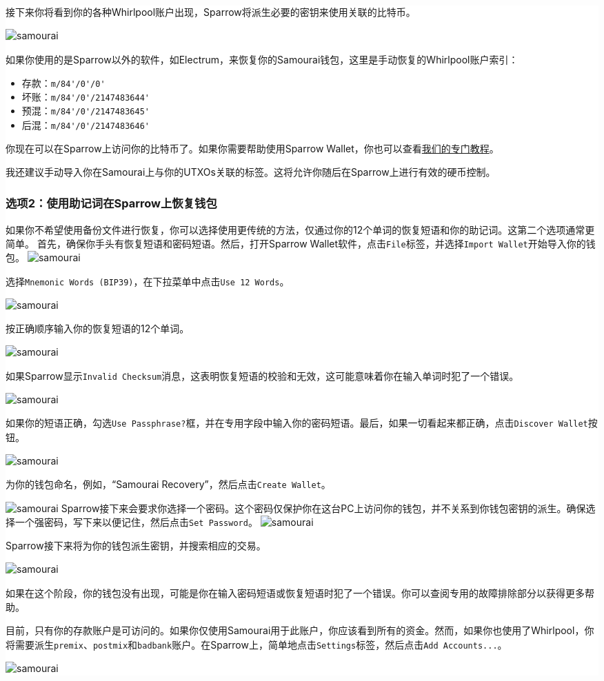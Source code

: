 接下来你将看到你的各种Whirlpool账户出现，Sparrow将派生必要的密钥来使用关联的比特币。

![samourai](assets/15.webp)

如果你使用的是Sparrow以外的软件，如Electrum，来恢复你的Samourai钱包，这里是手动恢复的Whirlpool账户索引：
- 存款：`m/84'/0'/0'`
- 坏账：`m/84'/0'/2147483644'`
- 预混：`m/84'/0'/2147483645'`
- 后混：`m/84'/0'/2147483646'`

你现在可以在Sparrow上访问你的比特币了。如果你需要帮助使用Sparrow Wallet，你也可以查看[我们的专门教程](https://planb.network/tutorials/wallet/desktop/sparrow-7e9a77c0-013d-4f8e-a811-408b71dc7607)。

我还建议手动导入你在Samourai上与你的UTXOs关联的标签。这将允许你随后在Sparrow上进行有效的硬币控制。

### 选项2：使用助记词在Sparrow上恢复钱包

如果你不希望使用备份文件进行恢复，你可以选择使用更传统的方法，仅通过你的12个单词的恢复短语和你的助记词。这第二个选项通常更简单。
首先，确保你手头有恢复短语和密码短语。然后，打开Sparrow Wallet软件，点击`File`标签，并选择`Import Wallet`开始导入你的钱包。
![samourai](assets/16.webp)

选择`Mnemonic Words (BIP39)`，在下拉菜单中点击`Use 12 Words`。

![samourai](assets/17.webp)

按正确顺序输入你的恢复短语的12个单词。

![samourai](assets/18.webp)

如果Sparrow显示`Invalid Checksum`消息，这表明恢复短语的校验和无效，这可能意味着你在输入单词时犯了一个错误。

![samourai](assets/19.webp)

如果你的短语正确，勾选`Use Passphrase?`框，并在专用字段中输入你的密码短语。最后，如果一切看起来都正确，点击`Discover Wallet`按钮。

![samourai](assets/20.webp)

为你的钱包命名，例如，“Samourai Recovery”，然后点击`Create Wallet`。

![samourai](assets/21.webp)
Sparrow接下来会要求你选择一个密码。这个密码仅保护你在这台PC上访问你的钱包，并不关系到你钱包密钥的派生。确保选择一个强密码，写下来以便记住，然后点击`Set Password`。
![samourai](assets/22.webp)

Sparrow接下来将为你的钱包派生密钥，并搜索相应的交易。

![samourai](assets/23.webp)

如果在这个阶段，你的钱包没有出现，可能是你在输入密码短语或恢复短语时犯了一个错误。你可以查阅专用的故障排除部分以获得更多帮助。

目前，只有你的存款账户是可访问的。如果你仅使用Samourai用于此账户，你应该看到所有的资金。然而，如果你也使用了Whirlpool，你将需要派生`premix`、`postmix`和`badbank`账户。在Sparrow上，简单地点击`Settings`标签，然后点击`Add Accounts...`。

![samourai](assets/24.webp)
